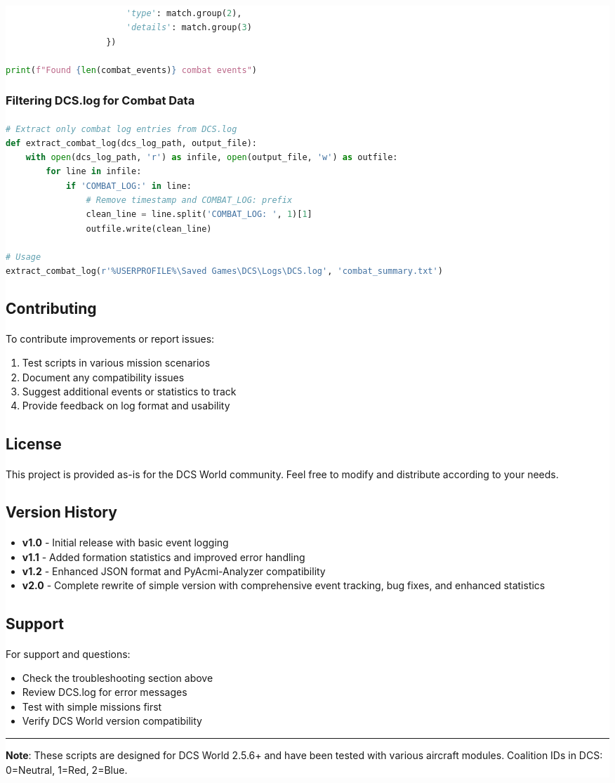 ```python
                        'type': match.group(2),
                        'details': match.group(3)
                    })

print(f"Found {len(combat_events)} combat events")
```

### Filtering DCS.log for Combat Data

```python
# Extract only combat log entries from DCS.log
def extract_combat_log(dcs_log_path, output_file):
    with open(dcs_log_path, 'r') as infile, open(output_file, 'w') as outfile:
        for line in infile:
            if 'COMBAT_LOG:' in line:
                # Remove timestamp and COMBAT_LOG: prefix
                clean_line = line.split('COMBAT_LOG: ', 1)[1]
                outfile.write(clean_line)

# Usage
extract_combat_log(r'%USERPROFILE%\Saved Games\DCS\Logs\DCS.log', 'combat_summary.txt')
```

## Contributing

To contribute improvements or report issues:

1. Test scripts in various mission scenarios
2. Document any compatibility issues
3. Suggest additional events or statistics to track
4. Provide feedback on log format and usability

## License

This project is provided as-is for the DCS World community. Feel free to modify and distribute according to your needs.

## Version History

- **v1.0** - Initial release with basic event logging
- **v1.1** - Added formation statistics and improved error handling
- **v1.2** - Enhanced JSON format and PyAcmi-Analyzer compatibility
- **v2.0** - Complete rewrite of simple version with comprehensive event tracking, bug fixes, and enhanced statistics

## Support

For support and questions:
- Check the troubleshooting section above
- Review DCS.log for error messages
- Test with simple missions first
- Verify DCS World version compatibility

---

**Note**: These scripts are designed for DCS World 2.5.6+ and have been tested with various aircraft modules. Coalition IDs in DCS: 0=Neutral, 1=Red, 2=Blue. 